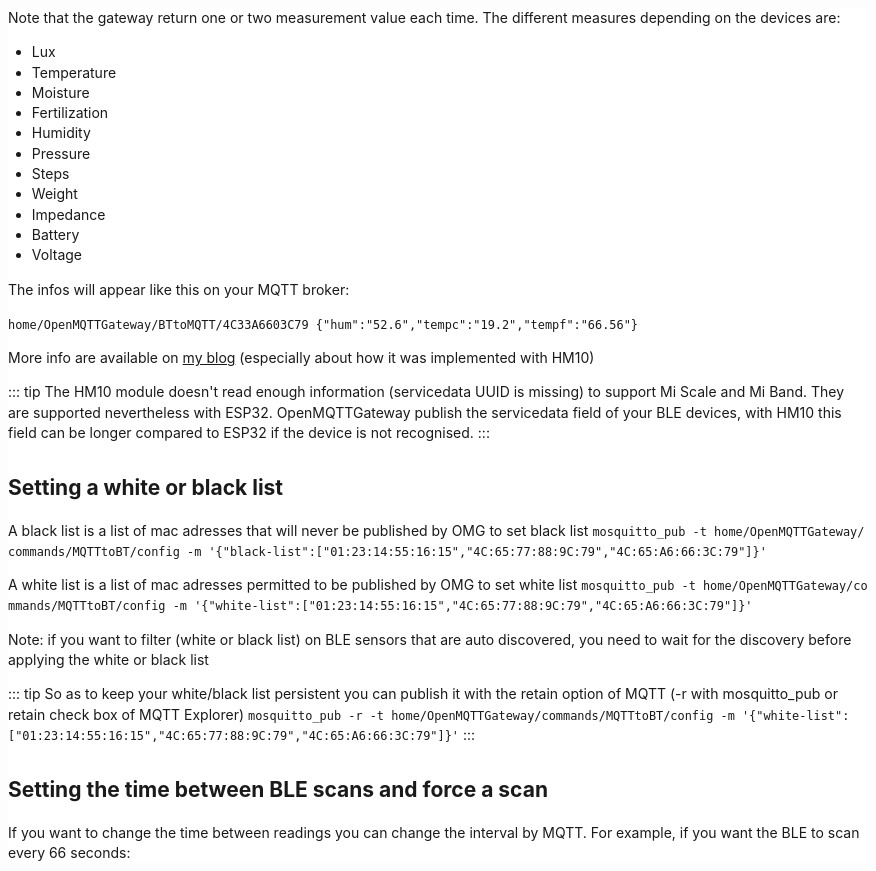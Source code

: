 Note that the gateway return one or two measurement value each time. The different measures depending on the devices are:
* Lux
* Temperature
* Moisture
* Fertilization
* Humidity
* Pressure
* Steps
* Weight
* Impedance
* Battery
* Voltage

The infos will appear like this on your MQTT broker:

`home/OpenMQTTGateway/BTtoMQTT/4C33A6603C79 {"hum":"52.6","tempc":"19.2","tempf":"66.56"}`

More info are available on [my blog](https://1technophile.blogspot.fr/2017/11/mi-flora-integration-to-openmqttgateway.html)  (especially about how it was implemented with HM10)

::: tip
The HM10 module doesn't read enough information (servicedata UUID is missing) to support Mi Scale and Mi Band. They are supported nevertheless with ESP32.
OpenMQTTGateway publish the servicedata field of your BLE devices, with HM10 this field can be longer compared to ESP32 if the device is not recognised.
:::

## Setting a white or black list
A black list is a list of mac adresses that will never be published by OMG
to set black list
`mosquitto_pub -t home/OpenMQTTGateway/commands/MQTTtoBT/config -m '{"black-list":["01:23:14:55:16:15","4C:65:77:88:9C:79","4C:65:A6:66:3C:79"]}'`

A white list is a list of mac adresses permitted to be published by OMG
to set white list
`mosquitto_pub -t home/OpenMQTTGateway/commands/MQTTtoBT/config -m '{"white-list":["01:23:14:55:16:15","4C:65:77:88:9C:79","4C:65:A6:66:3C:79"]}'`

Note: if you want to filter (white or black list) on BLE sensors that are auto discovered, you need to wait for the discovery before applying the white or black list

::: tip
So as to keep your white/black list persistent you can publish it with the retain option of MQTT (-r with mosquitto_pub or retain check box of MQTT Explorer)
`mosquitto_pub -r -t home/OpenMQTTGateway/commands/MQTTtoBT/config -m '{"white-list":["01:23:14:55:16:15","4C:65:77:88:9C:79","4C:65:A6:66:3C:79"]}'`
:::

## Setting the time between BLE scans and force a scan

If you want to change the time between readings you can change the interval by MQTT.
For example, if you want the BLE to scan every 66 seconds:

